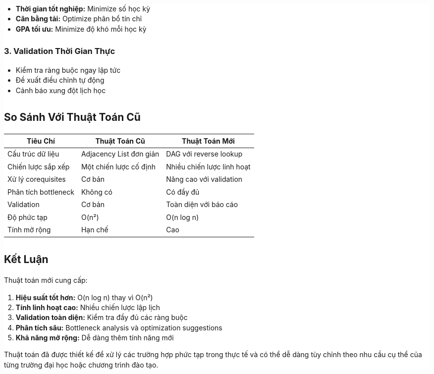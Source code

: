 -   **Thời gian tốt nghiệp:** Minimize số học kỳ
-   **Cân bằng tải:** Optimize phân bổ tín chỉ
-   **GPA tối ưu:** Minimize độ khó mỗi học kỳ

### 3. Validation Thời Gian Thực

-   Kiểm tra ràng buộc ngay lập tức
-   Đề xuất điều chỉnh tự động
-   Cảnh báo xung đột lịch học

## So Sánh Với Thuật Toán Cũ

| Tiêu Chí             | Thuật Toán Cũ           | Thuật Toán Mới             |
| -------------------- | ----------------------- | -------------------------- |
| Cấu trúc dữ liệu     | Adjacency List đơn giản | DAG với reverse lookup     |
| Chiến lược sắp xếp   | Một chiến lược cố định  | Nhiều chiến lược linh hoạt |
| Xử lý corequisites   | Cơ bản                  | Nâng cao với validation    |
| Phân tích bottleneck | Không có                | Có đầy đủ                  |
| Validation           | Cơ bản                  | Toàn diện với báo cáo      |
| Độ phức tạp          | O(n²)                   | O(n log n)                 |
| Tính mở rộng         | Hạn chế                 | Cao                        |

## Kết Luận

Thuật toán mới cung cấp:

1. **Hiệu suất tốt hơn:** O(n log n) thay vì O(n²)
2. **Tính linh hoạt cao:** Nhiều chiến lược lập lịch
3. **Validation toàn diện:** Kiểm tra đầy đủ các ràng buộc
4. **Phân tích sâu:** Bottleneck analysis và optimization suggestions
5. **Khả năng mở rộng:** Dễ dàng thêm tính năng mới

Thuật toán đã được thiết kế để xử lý các trường hợp phức tạp trong thực tế và có thể dễ dàng tùy chỉnh theo nhu cầu cụ thể của từng trường đại học hoặc chương trình đào tạo.
